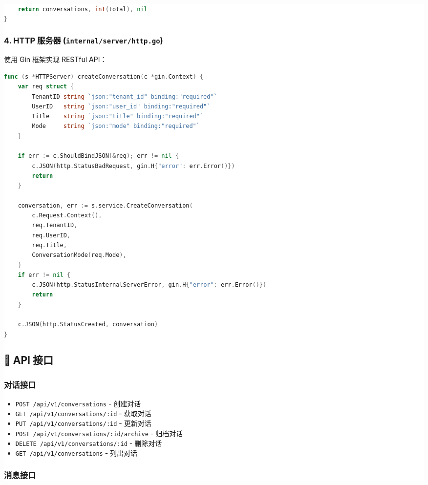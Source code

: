 ```go
    return conversations, int(total), nil
}
```

### 4. HTTP 服务器 (`internal/server/http.go`)

使用 Gin 框架实现 RESTful API：

```go
func (s *HTTPServer) createConversation(c *gin.Context) {
    var req struct {
        TenantID string `json:"tenant_id" binding:"required"`
        UserID   string `json:"user_id" binding:"required"`
        Title    string `json:"title" binding:"required"`
        Mode     string `json:"mode" binding:"required"`
    }

    if err := c.ShouldBindJSON(&req); err != nil {
        c.JSON(http.StatusBadRequest, gin.H{"error": err.Error()})
        return
    }

    conversation, err := s.service.CreateConversation(
        c.Request.Context(),
        req.TenantID,
        req.UserID,
        req.Title,
        ConversationMode(req.Mode),
    )
    if err != nil {
        c.JSON(http.StatusInternalServerError, gin.H{"error": err.Error()})
        return
    }

    c.JSON(http.StatusCreated, conversation)
}
```

## 📡 API 接口

### 对话接口

- `POST /api/v1/conversations` - 创建对话
- `GET /api/v1/conversations/:id` - 获取对话
- `PUT /api/v1/conversations/:id` - 更新对话
- `POST /api/v1/conversations/:id/archive` - 归档对话
- `DELETE /api/v1/conversations/:id` - 删除对话
- `GET /api/v1/conversations` - 列出对话

### 消息接口
